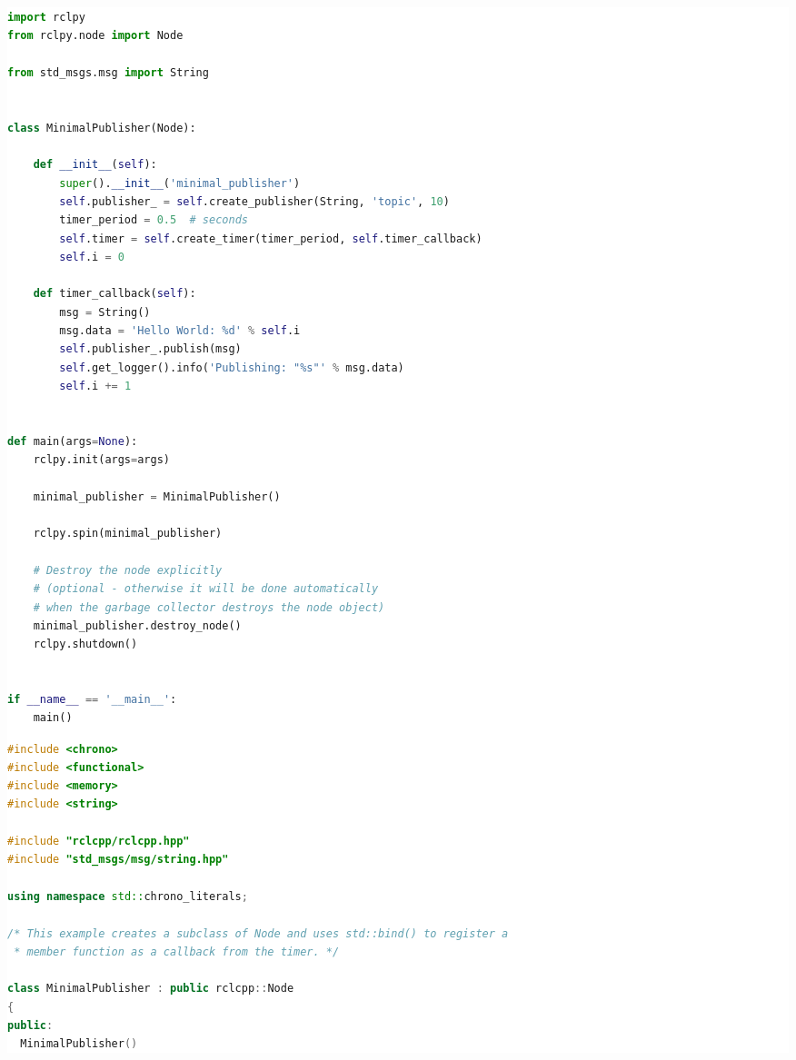 <TabItem value="rclpy">

```python showLineNumbers title="Python OOP"
import rclpy
from rclpy.node import Node

from std_msgs.msg import String


class MinimalPublisher(Node):

    def __init__(self):
        super().__init__('minimal_publisher')
        self.publisher_ = self.create_publisher(String, 'topic', 10)
        timer_period = 0.5  # seconds
        self.timer = self.create_timer(timer_period, self.timer_callback)
        self.i = 0

    def timer_callback(self):
        msg = String()
        msg.data = 'Hello World: %d' % self.i
        self.publisher_.publish(msg)
        self.get_logger().info('Publishing: "%s"' % msg.data)
        self.i += 1


def main(args=None):
    rclpy.init(args=args)

    minimal_publisher = MinimalPublisher()

    rclpy.spin(minimal_publisher)

    # Destroy the node explicitly
    # (optional - otherwise it will be done automatically
    # when the garbage collector destroys the node object)
    minimal_publisher.destroy_node()
    rclpy.shutdown()


if __name__ == '__main__':
    main()
```

</TabItem>

<TabItem value="rclcpp">

```cpp showLineNumbers title="C++"
#include <chrono>
#include <functional>
#include <memory>
#include <string>

#include "rclcpp/rclcpp.hpp"
#include "std_msgs/msg/string.hpp"

using namespace std::chrono_literals;

/* This example creates a subclass of Node and uses std::bind() to register a
 * member function as a callback from the timer. */

class MinimalPublisher : public rclcpp::Node
{
public:
  MinimalPublisher()
```